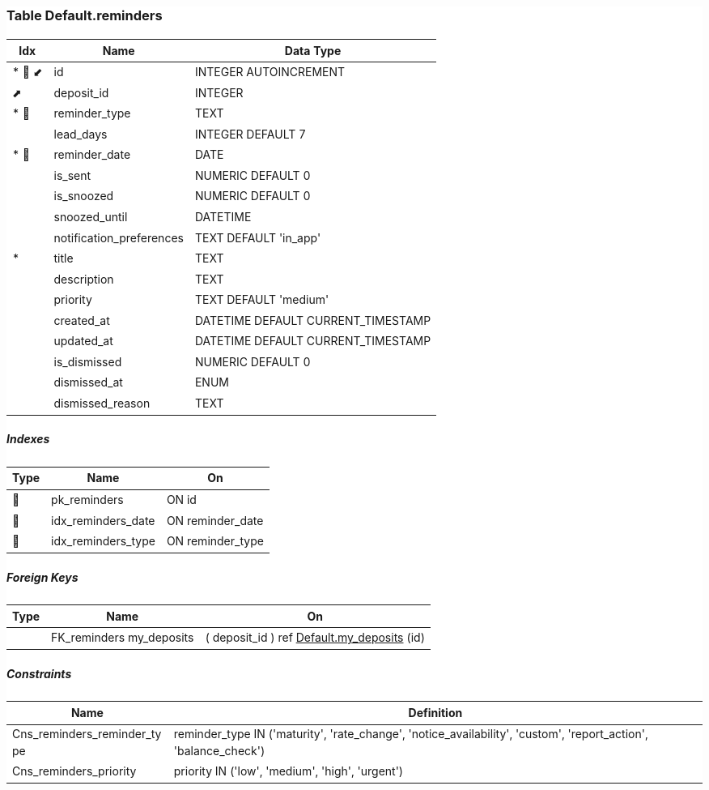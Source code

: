 


### Table Default.reminders 
|Idx |Name |Data Type |
|---|---|---|
| * &#128273;  &#11019; | id| INTEGER AUTOINCREMENT |
| &#11016; | deposit\_id| INTEGER  |
| * &#128270; | reminder\_type| TEXT  |
|  | lead\_days| INTEGER  DEFAULT 7 |
| * &#128270; | reminder\_date| DATE  |
|  | is\_sent| NUMERIC  DEFAULT 0 |
|  | is\_snoozed| NUMERIC  DEFAULT 0 |
|  | snoozed\_until| DATETIME  |
|  | notification\_preferences| TEXT  DEFAULT 'in_app' |
| * | title| TEXT  |
|  | description| TEXT  |
|  | priority| TEXT  DEFAULT 'medium' |
|  | created\_at| DATETIME  DEFAULT CURRENT_TIMESTAMP |
|  | updated\_at| DATETIME  DEFAULT CURRENT_TIMESTAMP |
|  | is\_dismissed| NUMERIC  DEFAULT 0 |
|  | dismissed\_at| ENUM  |
|  | dismissed\_reason| TEXT  |


##### Indexes 
|Type |Name |On |
|---|---|---|
| &#128273;  | pk\_reminders | ON id|
| &#128270;  | idx\_reminders\_date | ON reminder\_date|
| &#128270;  | idx\_reminders\_type | ON reminder\_type|

##### Foreign Keys
|Type |Name |On |
|---|---|---|
|  | FK_reminders my_deposits | ( deposit\_id ) ref [Default.my\_deposits](#my\_deposits) (id) |


##### Constraints
|Name |Definition |
|---|---|
| Cns_reminders_reminder_type | reminder\_type IN ('maturity', 'rate\_change', 'notice\_availability', 'custom', 'report\_action', 'balance\_check') |
| Cns_reminders_priority | priority IN ('low', 'medium', 'high', 'urgent') |
